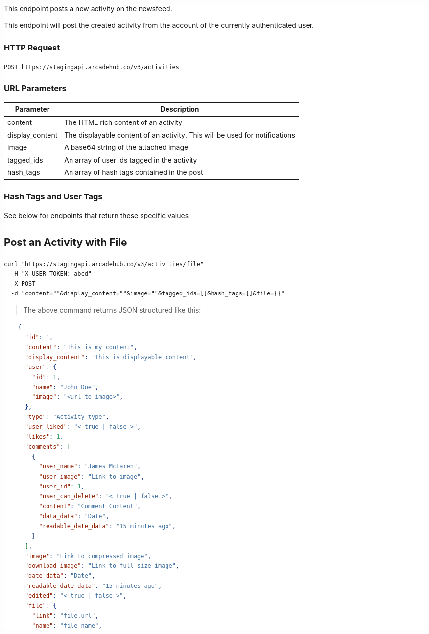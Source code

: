 This endpoint posts a new activity on the newsfeed.

<aside class="warning">This endpoint will post the created activity from the account of the currently authenticated user.</aside>

### HTTP Request

`POST https://stagingapi.arcadehub.co/v3/activities`

### URL Parameters

Parameter | Description
--------- | -----------
content | The HTML rich content of an activity
display_content | The displayable content of an activity. This will be used for notifications
image | A base64 string of the attached image
tagged_ids | An array of user ids tagged in the activity
hash_tags | An array of hash tags contained in the post

### Hash Tags and User Tags
See below for endpoints that return these specific values

## Post an Activity with File

```shell
curl "https://stagingapi.arcadehub.co/v3/activities/file"
  -H "X-USER-TOKEN: abcd"
  -X POST
  -d "content=""&display_content=""&image=""&tagged_ids=[]&hash_tags=[]&file={}"
```

> The above command returns JSON structured like this:

```json
    {
      "id": 1,
      "content": "This is my content",
      "display_content": "This is displayable content",
      "user": {
        "id": 1,
        "name": "John Doe",
        "image": "<url to image>",
      },
      "type": "Activity type",
      "user_liked": "< true | false >",
      "likes": 1,
      "comments": [
        {
          "user_name": "James McLaren",
          "user_image": "Link to image",
          "user_id": 1,
          "user_can_delete": "< true | false >",
          "content": "Comment Content",
          "data_data": "Date",
          "readable_date_data": "15 minutes ago",
        }
      ],
      "image": "Link to compressed image",
      "download_image": "Link to full-size image",
      "date_data": "Date",
      "readable_date_data": "15 minutes ago",
      "edited": "< true | false >",
      "file": {
        "link": "file.url",
        "name": "file name",
```